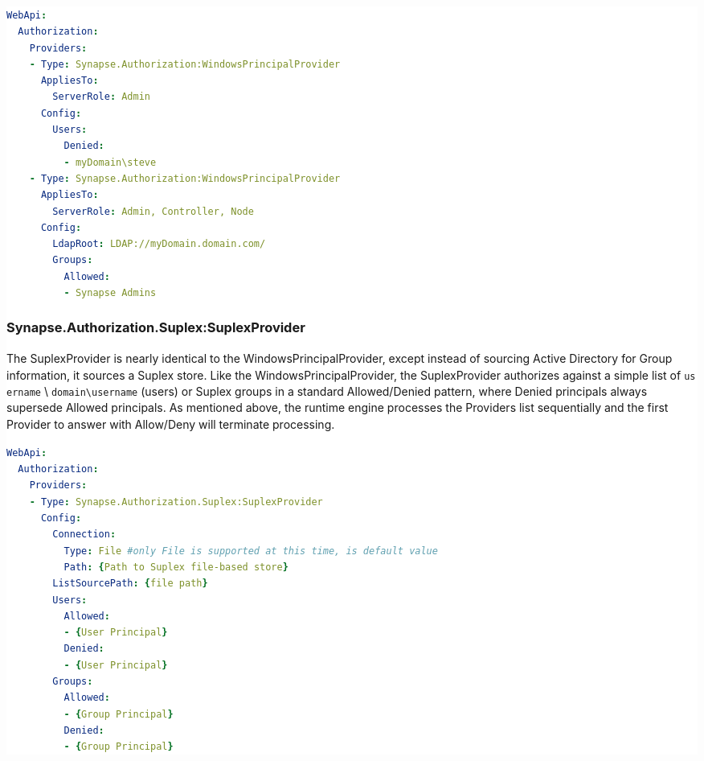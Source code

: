 ```yaml
WebApi:
  Authorization:
    Providers:
    - Type: Synapse.Authorization:WindowsPrincipalProvider
      AppliesTo:
        ServerRole: Admin
      Config:
        Users:
          Denied:
          - myDomain\steve
    - Type: Synapse.Authorization:WindowsPrincipalProvider
      AppliesTo:
        ServerRole: Admin, Controller, Node
      Config:
        LdapRoot: LDAP://myDomain.domain.com/
        Groups:
          Allowed:
          - Synapse Admins
```

### Synapse.Authorization.Suplex:SuplexProvider

The SuplexProvider is nearly identical to the WindowsPrincipalProvider, except instead of sourcing Active Directory for Group information, it sources a Suplex store.  Like the WindowsPrincipalProvider, the SuplexProvider authorizes against a simple list of `username` \ `domain\username` (users) or Suplex groups in a standard Allowed/Denied pattern, where Denied principals always supersede Allowed principals.  As mentioned above, the runtime engine processes the Providers list sequentially and the first Provider to answer with Allow/Deny will terminate processing.


```yaml
WebApi:
  Authorization:
    Providers:
    - Type: Synapse.Authorization.Suplex:SuplexProvider
      Config:
        Connection:
          Type: File #only File is supported at this time, is default value
          Path: {Path to Suplex file-based store}
        ListSourcePath: {file path}
        Users:
          Allowed:
          - {User Principal}
          Denied:
          - {User Principal}
        Groups:
          Allowed:
          - {Group Principal}
          Denied:
          - {Group Principal}
```
